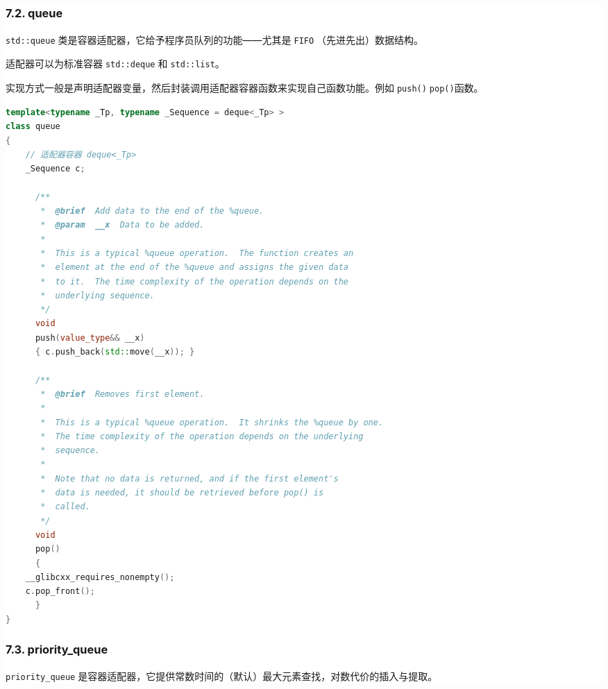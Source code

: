 

### 7.2. queue

`std::queue` 类是容器适配器，它给予程序员队列的功能——尤其是 `FIFO` （先进先出）数据结构。

适配器可以为标准容器 `std::deque` 和 `std::list`。

实现方式一般是声明适配器变量，然后封装调用适配器容器函数来实现自己函数功能。例如 `push()` `pop()`函数。

```cpp
template<typename _Tp, typename _Sequence = deque<_Tp> >
class queue
{
    // 适配器容器 deque<_Tp>
    _Sequence c;
    
      /**
       *  @brief  Add data to the end of the %queue.
       *  @param  __x  Data to be added.
       *
       *  This is a typical %queue operation.  The function creates an
       *  element at the end of the %queue and assigns the given data
       *  to it.  The time complexity of the operation depends on the
       *  underlying sequence.
       */
      void
      push(value_type&& __x)
      { c.push_back(std::move(__x)); }
    
      /**
       *  @brief  Removes first element.
       *
       *  This is a typical %queue operation.  It shrinks the %queue by one.
       *  The time complexity of the operation depends on the underlying
       *  sequence.
       *
       *  Note that no data is returned, and if the first element's
       *  data is needed, it should be retrieved before pop() is
       *  called.
       */
      void
      pop()
      {
	__glibcxx_requires_nonempty();
	c.pop_front();
      }
}
```



### 7.3. priority_queue

`priority_queue` 是容器适配器，它提供常数时间的（默认）最大元素查找，对数代价的插入与提取。
